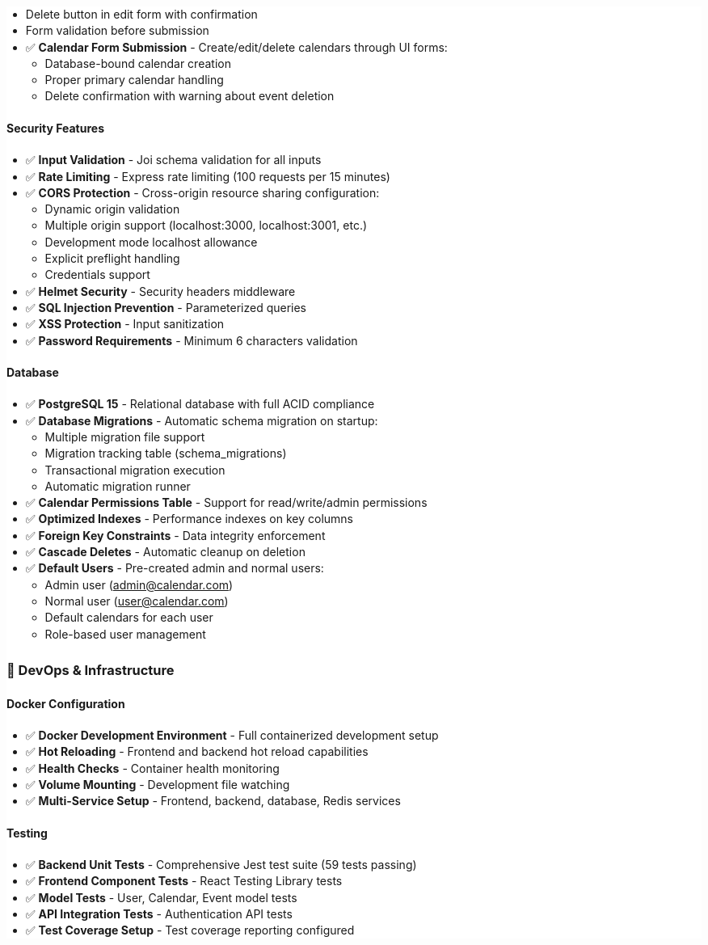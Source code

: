   - Delete button in edit form with confirmation
  - Form validation before submission
- ✅ **Calendar Form Submission** - Create/edit/delete calendars through UI forms:
  - Database-bound calendar creation
  - Proper primary calendar handling
  - Delete confirmation with warning about event deletion

#### Security Features
- ✅ **Input Validation** - Joi schema validation for all inputs
- ✅ **Rate Limiting** - Express rate limiting (100 requests per 15 minutes)
- ✅ **CORS Protection** - Cross-origin resource sharing configuration:
  - Dynamic origin validation
  - Multiple origin support (localhost:3000, localhost:3001, etc.)
  - Development mode localhost allowance
  - Explicit preflight handling
  - Credentials support
- ✅ **Helmet Security** - Security headers middleware
- ✅ **SQL Injection Prevention** - Parameterized queries
- ✅ **XSS Protection** - Input sanitization
- ✅ **Password Requirements** - Minimum 6 characters validation

#### Database
- ✅ **PostgreSQL 15** - Relational database with full ACID compliance
- ✅ **Database Migrations** - Automatic schema migration on startup:
  - Multiple migration file support
  - Migration tracking table (schema_migrations)
  - Transactional migration execution
  - Automatic migration runner
- ✅ **Calendar Permissions Table** - Support for read/write/admin permissions
- ✅ **Optimized Indexes** - Performance indexes on key columns
- ✅ **Foreign Key Constraints** - Data integrity enforcement
- ✅ **Cascade Deletes** - Automatic cleanup on deletion
- ✅ **Default Users** - Pre-created admin and normal users:
  - Admin user (admin@calendar.com)
  - Normal user (user@calendar.com)
  - Default calendars for each user
  - Role-based user management

### 🐳 DevOps & Infrastructure

#### Docker Configuration
- ✅ **Docker Development Environment** - Full containerized development setup
- ✅ **Hot Reloading** - Frontend and backend hot reload capabilities
- ✅ **Health Checks** - Container health monitoring
- ✅ **Volume Mounting** - Development file watching
- ✅ **Multi-Service Setup** - Frontend, backend, database, Redis services

#### Testing
- ✅ **Backend Unit Tests** - Comprehensive Jest test suite (59 tests passing)
- ✅ **Frontend Component Tests** - React Testing Library tests
- ✅ **Model Tests** - User, Calendar, Event model tests
- ✅ **API Integration Tests** - Authentication API tests
- ✅ **Test Coverage Setup** - Test coverage reporting configured
